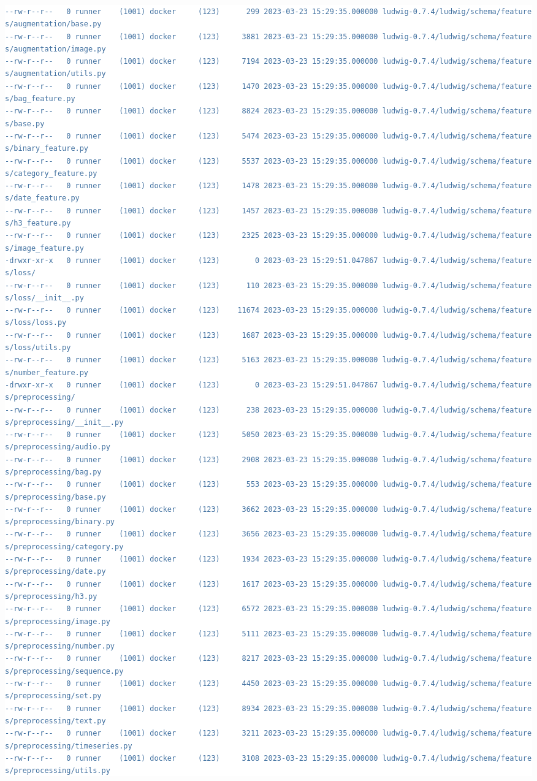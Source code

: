 ```diff
--rw-r--r--   0 runner    (1001) docker     (123)      299 2023-03-23 15:29:35.000000 ludwig-0.7.4/ludwig/schema/features/augmentation/base.py
--rw-r--r--   0 runner    (1001) docker     (123)     3881 2023-03-23 15:29:35.000000 ludwig-0.7.4/ludwig/schema/features/augmentation/image.py
--rw-r--r--   0 runner    (1001) docker     (123)     7194 2023-03-23 15:29:35.000000 ludwig-0.7.4/ludwig/schema/features/augmentation/utils.py
--rw-r--r--   0 runner    (1001) docker     (123)     1470 2023-03-23 15:29:35.000000 ludwig-0.7.4/ludwig/schema/features/bag_feature.py
--rw-r--r--   0 runner    (1001) docker     (123)     8824 2023-03-23 15:29:35.000000 ludwig-0.7.4/ludwig/schema/features/base.py
--rw-r--r--   0 runner    (1001) docker     (123)     5474 2023-03-23 15:29:35.000000 ludwig-0.7.4/ludwig/schema/features/binary_feature.py
--rw-r--r--   0 runner    (1001) docker     (123)     5537 2023-03-23 15:29:35.000000 ludwig-0.7.4/ludwig/schema/features/category_feature.py
--rw-r--r--   0 runner    (1001) docker     (123)     1478 2023-03-23 15:29:35.000000 ludwig-0.7.4/ludwig/schema/features/date_feature.py
--rw-r--r--   0 runner    (1001) docker     (123)     1457 2023-03-23 15:29:35.000000 ludwig-0.7.4/ludwig/schema/features/h3_feature.py
--rw-r--r--   0 runner    (1001) docker     (123)     2325 2023-03-23 15:29:35.000000 ludwig-0.7.4/ludwig/schema/features/image_feature.py
-drwxr-xr-x   0 runner    (1001) docker     (123)        0 2023-03-23 15:29:51.047867 ludwig-0.7.4/ludwig/schema/features/loss/
--rw-r--r--   0 runner    (1001) docker     (123)      110 2023-03-23 15:29:35.000000 ludwig-0.7.4/ludwig/schema/features/loss/__init__.py
--rw-r--r--   0 runner    (1001) docker     (123)    11674 2023-03-23 15:29:35.000000 ludwig-0.7.4/ludwig/schema/features/loss/loss.py
--rw-r--r--   0 runner    (1001) docker     (123)     1687 2023-03-23 15:29:35.000000 ludwig-0.7.4/ludwig/schema/features/loss/utils.py
--rw-r--r--   0 runner    (1001) docker     (123)     5163 2023-03-23 15:29:35.000000 ludwig-0.7.4/ludwig/schema/features/number_feature.py
-drwxr-xr-x   0 runner    (1001) docker     (123)        0 2023-03-23 15:29:51.047867 ludwig-0.7.4/ludwig/schema/features/preprocessing/
--rw-r--r--   0 runner    (1001) docker     (123)      238 2023-03-23 15:29:35.000000 ludwig-0.7.4/ludwig/schema/features/preprocessing/__init__.py
--rw-r--r--   0 runner    (1001) docker     (123)     5050 2023-03-23 15:29:35.000000 ludwig-0.7.4/ludwig/schema/features/preprocessing/audio.py
--rw-r--r--   0 runner    (1001) docker     (123)     2908 2023-03-23 15:29:35.000000 ludwig-0.7.4/ludwig/schema/features/preprocessing/bag.py
--rw-r--r--   0 runner    (1001) docker     (123)      553 2023-03-23 15:29:35.000000 ludwig-0.7.4/ludwig/schema/features/preprocessing/base.py
--rw-r--r--   0 runner    (1001) docker     (123)     3662 2023-03-23 15:29:35.000000 ludwig-0.7.4/ludwig/schema/features/preprocessing/binary.py
--rw-r--r--   0 runner    (1001) docker     (123)     3656 2023-03-23 15:29:35.000000 ludwig-0.7.4/ludwig/schema/features/preprocessing/category.py
--rw-r--r--   0 runner    (1001) docker     (123)     1934 2023-03-23 15:29:35.000000 ludwig-0.7.4/ludwig/schema/features/preprocessing/date.py
--rw-r--r--   0 runner    (1001) docker     (123)     1617 2023-03-23 15:29:35.000000 ludwig-0.7.4/ludwig/schema/features/preprocessing/h3.py
--rw-r--r--   0 runner    (1001) docker     (123)     6572 2023-03-23 15:29:35.000000 ludwig-0.7.4/ludwig/schema/features/preprocessing/image.py
--rw-r--r--   0 runner    (1001) docker     (123)     5111 2023-03-23 15:29:35.000000 ludwig-0.7.4/ludwig/schema/features/preprocessing/number.py
--rw-r--r--   0 runner    (1001) docker     (123)     8217 2023-03-23 15:29:35.000000 ludwig-0.7.4/ludwig/schema/features/preprocessing/sequence.py
--rw-r--r--   0 runner    (1001) docker     (123)     4450 2023-03-23 15:29:35.000000 ludwig-0.7.4/ludwig/schema/features/preprocessing/set.py
--rw-r--r--   0 runner    (1001) docker     (123)     8934 2023-03-23 15:29:35.000000 ludwig-0.7.4/ludwig/schema/features/preprocessing/text.py
--rw-r--r--   0 runner    (1001) docker     (123)     3211 2023-03-23 15:29:35.000000 ludwig-0.7.4/ludwig/schema/features/preprocessing/timeseries.py
--rw-r--r--   0 runner    (1001) docker     (123)     3108 2023-03-23 15:29:35.000000 ludwig-0.7.4/ludwig/schema/features/preprocessing/utils.py
```